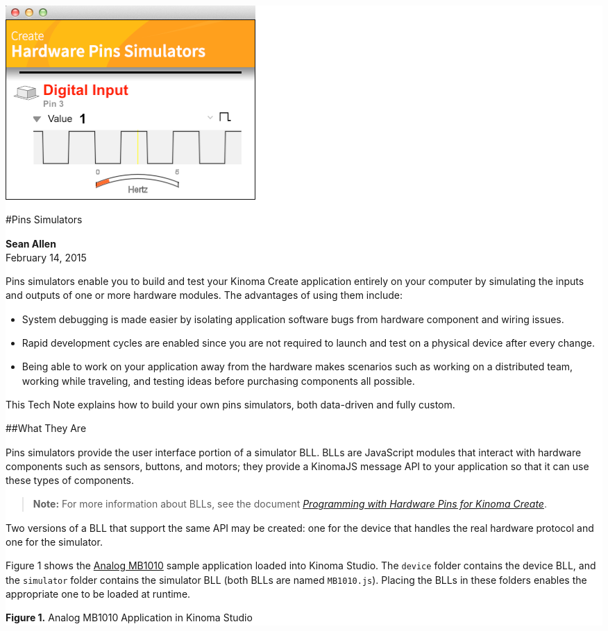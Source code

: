 

<img alt="" src="img/pins-simulators_icon.png" class="technoteIllus">

#Pins Simulators

**Sean Allen**  
February 14, 2015

Pins simulators enable you to build and test your Kinoma Create application entirely on your computer by simulating the inputs and outputs of one or more hardware modules. The advantages of using them include:

- System debugging is made easier by isolating application software bugs from hardware component and wiring issues.

- Rapid development cycles are enabled since you are not required to launch and test on a physical device after every change.

- Being able to work on your application away from the hardware makes scenarios such as working on a distributed team, working while traveling, and testing ideas before purchasing components all possible.

This Tech Note explains how to build your own pins simulators, both data-driven and fully custom.

##What They Are

Pins simulators provide the user interface portion of a simulator BLL. BLLs are JavaScript modules that interact with hardware components such as sensors, buttons, and motors; they provide a KinomaJS message API to your application so that it can use these types of components.

>**Note:** For more information about BLLs, see the document [*Programming with Hardware Pins for Kinoma Create*](../../../../../xs6/xsedit/features/documentation/docs/pins/pins.md).

Two versions of a BLL that support the same API may be created: one for the device that handles the real hardware protocol and one for the simulator.

Figure 1 shows the [Analog MB1010](https://github.com/Kinoma/KPR-examples/tree/master/analog-MB1010/) sample application loaded into Kinoma Studio. The `device` folder contains the device BLL, and the `simulator` folder contains the simulator BLL (both BLLs are named `MB1010.js`). Placing the BLLs in these folders enables the appropriate one to be loaded at runtime.

**Figure 1.** Analog MB1010 Application in Kinoma Studio  
